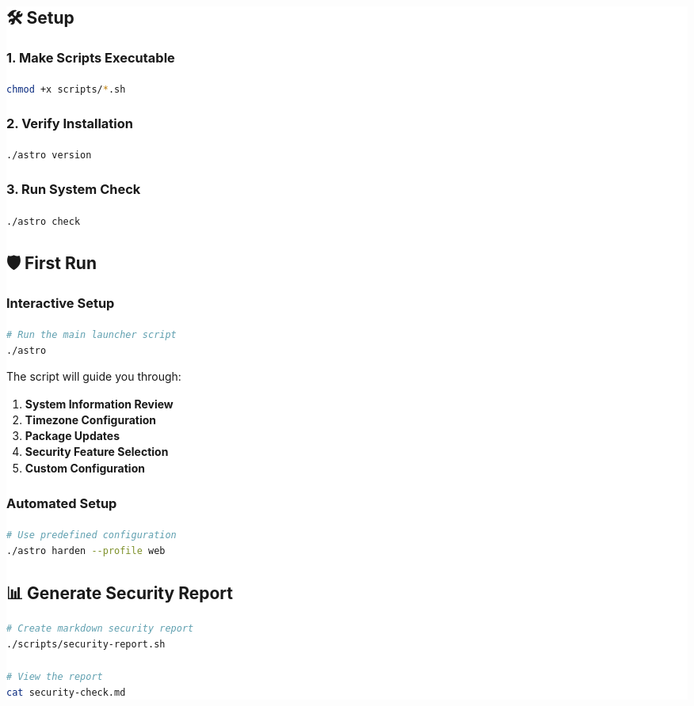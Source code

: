 ## 🛠️ Setup

### 1. Make Scripts Executable

```bash
chmod +x scripts/*.sh
```

### 2. Verify Installation

```bash
./astro version
```

### 3. Run System Check

```bash
./astro check
```

## 🛡️ First Run

### Interactive Setup

```bash
# Run the main launcher script
./astro
```

The script will guide you through:

1. **System Information Review**
2. **Timezone Configuration**
3. **Package Updates**
4. **Security Feature Selection**
5. **Custom Configuration**

### Automated Setup

```bash
# Use predefined configuration
./astro harden --profile web
```

## 📊 Generate Security Report

```bash
# Create markdown security report
./scripts/security-report.sh

# View the report
cat security-check.md
```
